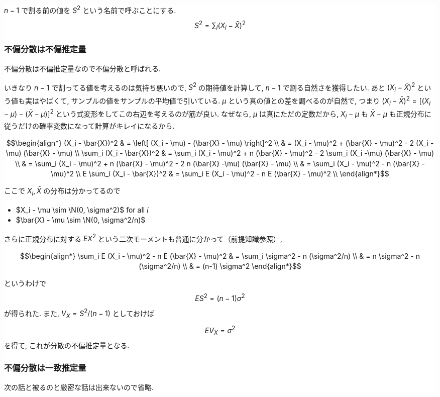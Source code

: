 $n-1$ で割る前の値を $S^2$ という名前で呼ぶことにする.
$$S^2 = \sum_i (X_i - \bar{X})^2$$

### 不偏分散は不偏推定量

不偏分散は不偏推定量なので不偏分散と呼ばれる.

いきなり $n-1$ で割ってる値を考えるのは気持ち悪いので, $S^2$ の期待値を計算して, $n-1$ で割る自然さを獲得したい.
あと
$(X_i - \bar{X})^2$
という値も実はやばくて, サンプルの値をサンプルの平均値で引いている.
$\mu$ という真の値との差を調べるのが自然で,
つまり
$(X_i - \bar{X})^2 = \left[ (X_i - \mu) - (\bar{X} - \mu) \right]^2$
という式変形をしてこの右辺を考えるのが筋が良い.
なぜなら,
$\mu$ は真にただの定数だから,
$X_i - \mu$
も $\bar{X} - \mu$ も正規分布に従うだけの確率変数になって計算がキレイになるから.

$$\begin{align*}
(X_i - \bar{X})^2
& = \left[ (X_i - \mu) - (\bar{X} - \mu) \right]^2 \\
& = (X_i - \mu)^2 + (\bar{X} - \mu)^2 - 2 (X_i -\mu) (\bar{X} - \mu) \\
\sum_i (X_i - \bar{X})^2
& = \sum_i (X_i - \mu)^2 + n (\bar{X} - \mu)^2 - 2 \sum_i (X_i -\mu) (\bar{X} - \mu) \\
& = \sum_i (X_i - \mu)^2 + n (\bar{X} - \mu)^2 - 2 n (\bar{X} -\mu) (\bar{X} - \mu) \\
& = \sum_i (X_i - \mu)^2 - n (\bar{X} - \mu)^2 \\
E \sum_i (X_i - \bar{X})^2
& = \sum_i E (X_i - \mu)^2 - n E (\bar{X} - \mu)^2 \\
\end{align*}$$

ここで $X_i, \bar{X}$ の分布は分かってるので

- $X_i - \mu \sim \N(0, \sigma^2)$ for all $i$
- $\bar{X} - \mu \sim \N(0, \sigma^2/n)$

さらに正規分布に対する $EX^2$ という二次モーメントも普通に分かって（前提知識参照）,

$$\begin{align*}
\sum_i E (X_i - \mu)^2 - n E (\bar{X} - \mu)^2
& = \sum_i \sigma^2 - n (\sigma^2/n) \\
& = n \sigma^2 - n (\sigma^2/n) \\
& = (n-1) \sigma^2
\end{align*}$$

というわけで
$$ES^2 = (n-1) \sigma^2$$
が得られた.  また, $V_X = S^2/(n-1)$ としておけば
$$EV_X = \sigma^2$$
を得て, これが分散の不偏推定量となる.

### 不偏分散は一致推定量

次の話と被るのと厳密な話は出来ないので省略.
